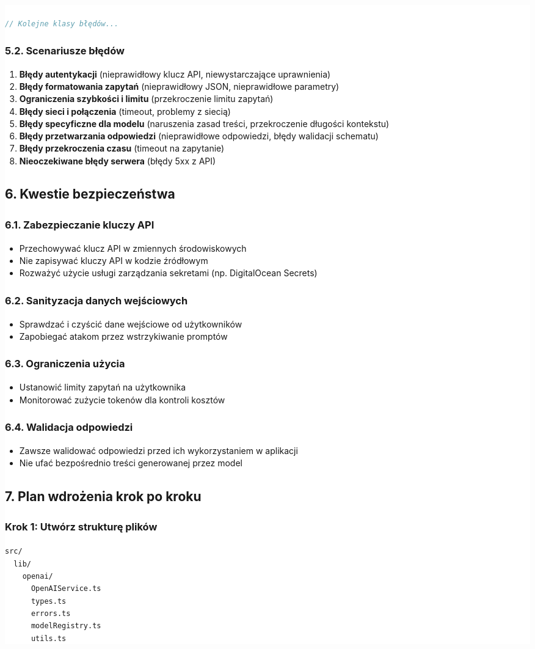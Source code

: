 ```typescript

// Kolejne klasy błędów...
```

### 5.2. Scenariusze błędów

1. **Błędy autentykacji** (nieprawidłowy klucz API, niewystarczające uprawnienia)
2. **Błędy formatowania zapytań** (nieprawidłowy JSON, nieprawidłowe parametry)
3. **Ograniczenia szybkości i limitu** (przekroczenie limitu zapytań)
4. **Błędy sieci i połączenia** (timeout, problemy z siecią)
5. **Błędy specyficzne dla modelu** (naruszenia zasad treści, przekroczenie długości kontekstu)
6. **Błędy przetwarzania odpowiedzi** (nieprawidłowe odpowiedzi, błędy walidacji schematu)
7. **Błędy przekroczenia czasu** (timeout na zapytanie)
8. **Nieoczekiwane błędy serwera** (błędy 5xx z API)

## 6. Kwestie bezpieczeństwa

### 6.1. Zabezpieczanie kluczy API
- Przechowywać klucz API w zmiennych środowiskowych
- Nie zapisywać kluczy API w kodzie źródłowym
- Rozważyć użycie usługi zarządzania sekretami (np. DigitalOcean Secrets)

### 6.2. Sanityzacja danych wejściowych
- Sprawdzać i czyścić dane wejściowe od użytkowników
- Zapobiegać atakom przez wstrzykiwanie promptów

### 6.3. Ograniczenia użycia
- Ustanowić limity zapytań na użytkownika
- Monitorować zużycie tokenów dla kontroli kosztów

### 6.4. Walidacja odpowiedzi
- Zawsze walidować odpowiedzi przed ich wykorzystaniem w aplikacji
- Nie ufać bezpośrednio treści generowanej przez model

## 7. Plan wdrożenia krok po kroku

### Krok 1: Utwórz strukturę plików

```
src/
  lib/
    openai/
      OpenAIService.ts
      types.ts
      errors.ts
      modelRegistry.ts
      utils.ts
```
